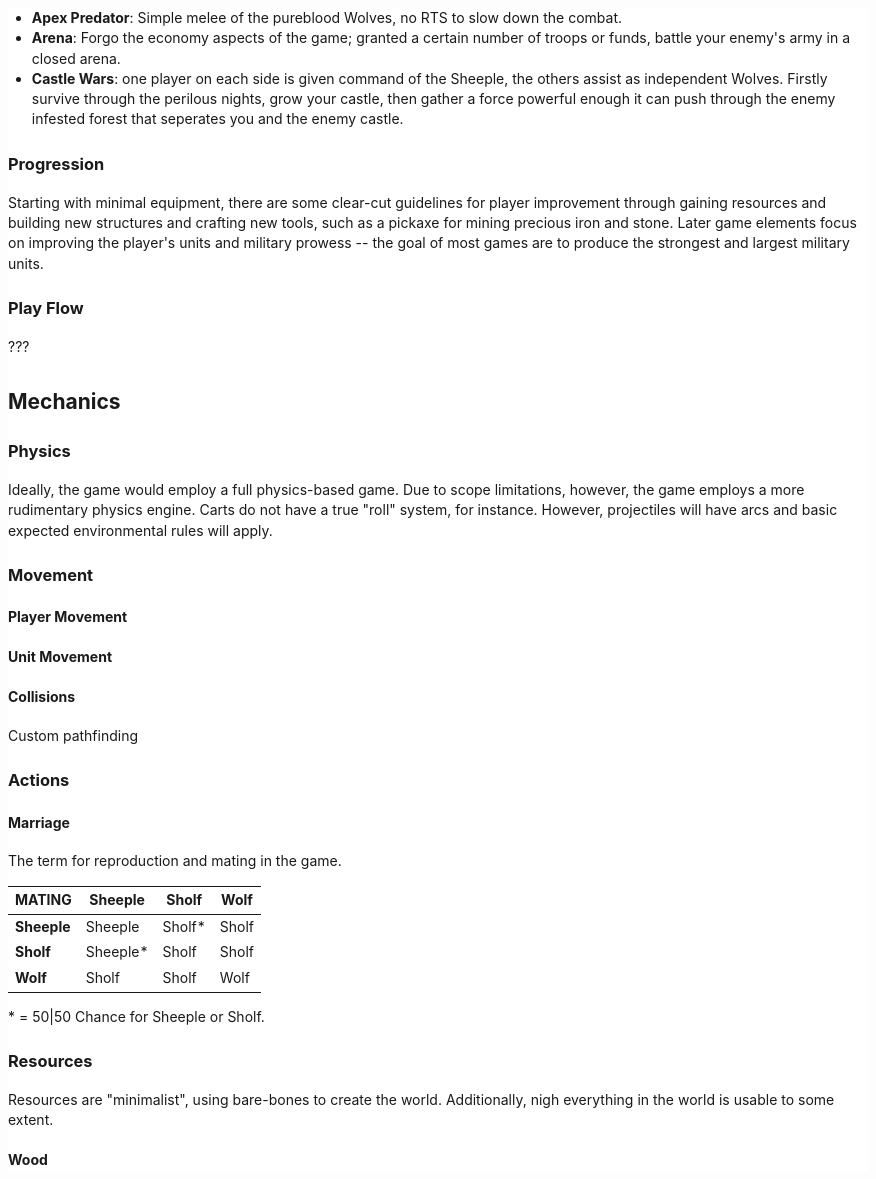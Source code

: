   * **Apex Predator**: Simple melee of the pureblood Wolves, no RTS to slow down the combat.
  * **Arena**: Forgo the economy aspects of the game; granted a certain number of troops or funds, battle your enemy's army in a closed arena.
  * **Castle Wars**: one player on each side is given command of the Sheeple, the others assist as independent Wolves. Firstly survive through the perilous nights, grow your castle, then gather a force powerful enough it can push through the enemy infested forest that seperates you and the enemy castle.

### Progression
Starting with minimal equipment, there are some clear-cut guidelines for player improvement through gaining resources and building new structures and crafting new tools, such as a pickaxe for mining precious iron and stone. Later game elements focus on improving the player's units and military prowess -- the goal of most games are to produce the strongest and largest military units.

### Play Flow
???

## Mechanics

### Physics
Ideally, the game would employ a full physics-based game. Due to scope limitations, however, the game employs a more rudimentary physics engine. Carts do not have a true "roll" system, for instance. However, projectiles will have arcs and basic expected environmental rules will apply.

### Movement
#### Player Movement
#### Unit Movement
#### Collisions 
Custom pathfinding

### Actions
#### Marriage
The term for reproduction and mating in the game.

| MATING      | Sheeple  | Sholf  | Wolf  |
| ----------- | -------- | ------ | ----- |
| **Sheeple** | Sheeple  | Sholf* | Sholf |
| **Sholf**   | Sheeple* | Sholf  | Sholf |
| **Wolf**    | Sholf    | Sholf  | Wolf  |

\* = 50|50 Chance for Sheeple or Sholf.

### Resources
Resources are "minimalist", using bare-bones to create the world. Additionally, nigh everything in the world is usable to some extent.

#### Wood
